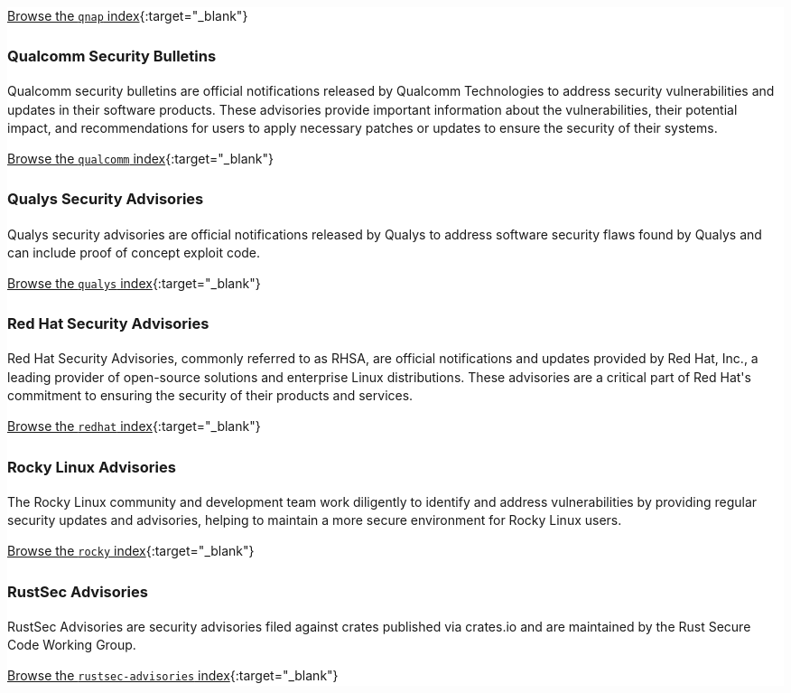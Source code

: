 [Browse the `qnap` index](https://vulncheck.com/api/?index=qnap){:target="_blank"}
### Qualcomm Security Bulletins
Qualcomm security bulletins are official notifications released by Qualcomm Technologies to address security vulnerabilities and updates in their software products. These advisories provide important information about the vulnerabilities, their potential impact, and recommendations for users to apply necessary patches or updates to ensure the security of their systems.

[Browse the `qualcomm` index](https://vulncheck.com/api/?index=qualcomm){:target="_blank"}
### Qualys Security Advisories
Qualys security advisories are official notifications released by Qualys to address software security flaws found by Qualys and can include proof of concept exploit code.

[Browse the `qualys` index](https://vulncheck.com/api/?index=qualys){:target="_blank"}
### Red Hat Security Advisories
Red Hat Security Advisories, commonly referred to as RHSA, are official notifications and updates provided by Red Hat, Inc., a leading provider of open-source solutions and enterprise Linux distributions. These advisories are a critical part of Red Hat's commitment to ensuring the security of their products and services.

[Browse the `redhat` index](https://vulncheck.com/api/?index=redhat){:target="_blank"}
### Rocky Linux Advisories
The Rocky Linux community and development team work diligently to identify and address vulnerabilities by providing regular security updates and advisories, helping to maintain a more secure environment for Rocky Linux users.

[Browse the `rocky` index](https://vulncheck.com/api/?index=rocky){:target="_blank"}
### RustSec Advisories
RustSec Advisories are security advisories filed against crates published via crates.io and are maintained by the Rust Secure Code Working Group.

[Browse the `rustsec-advisories` index](https://vulncheck.com/api/?index=rustsec-advisories){:target="_blank"}
